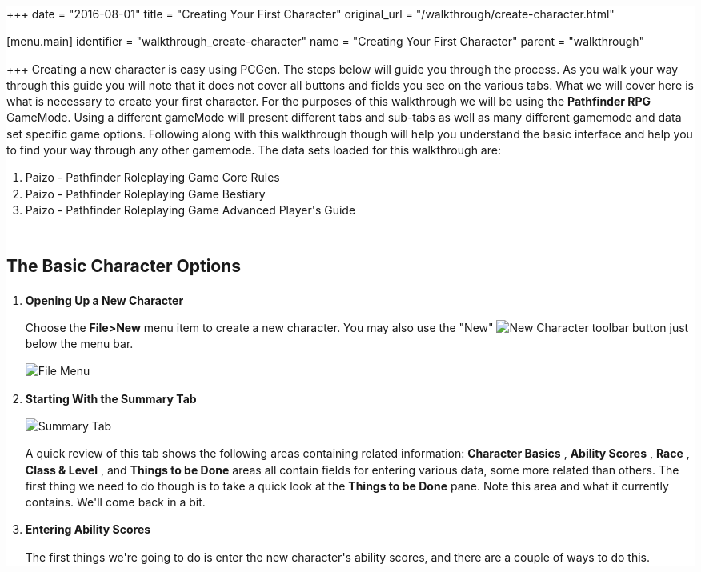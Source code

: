 +++
date = "2016-08-01"
title = "Creating Your First Character"
original_url = "/walkthrough/create-character.html"

[menu.main]
    identifier = "walkthrough_create-character"
    name = "Creating Your First Character"
    parent = "walkthrough"
    
+++
Creating a new character is easy using PCGen. The steps below will guide
you through the process. As you walk your way through this guide you
will note that it does not cover all buttons and fields you see on the
various tabs. What we will cover here is what is necessary to create
your first character. For the purposes of this walkthrough we will be
using the **Pathfinder RPG** GameMode. Using a different gameMode will
present different tabs and sub-tabs as well as many different gamemode
and data set specific game options. Following along with this
walkthrough though will help you understand the basic interface and help
you to find your way through any other gamemode. The data sets loaded
for this walkthrough are:

1.  Paizo - Pathfinder Roleplaying Game Core Rules
2.  Paizo - Pathfinder Roleplaying Game Bestiary
3.  Paizo - Pathfinder Roleplaying Game Advanced Player's Guide

------------------------------------------------------------------------

The Basic Character Options
---------------------------

1.  **Opening Up a New Character**

    Choose the **File&gt;New** menu item to create a new character. You
    may also use the "New" ![New Character](../images/toolbar/new16.png)
    toolbar button just below the menu bar.

    ![File Menu](../images/walkthrough/walkthrough_00_file_new.png)

2.  **Starting With the Summary Tab**

    ![Summary Tab](../images/walkthrough/walkthrough_01_summary.png)

    A quick review of this tab shows the following areas containing
    related information: **Character Basics** , **Ability Scores** ,
    **Race** , **Class & Level** , and **Things to be Done** areas all
    contain fields for entering various data, some more related
    than others. The first thing we need to do though is to take a quick
    look at the **Things to be Done** pane. Note this area and what it
    currently contains. We'll come back in a bit.

3.  **Entering Ability Scores**

    The first things we're going to do is enter the new character's
    ability scores, and there are a couple of ways to do this.
